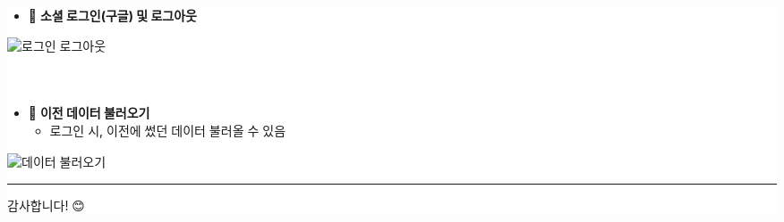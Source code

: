 - 🌟 **소셜 로그인(구글) 및 로그아웃**
<img src="https://github.com/user-attachments/assets/e9d5a0d7-ba22-43b5-9501-10d5a2c5a5b5" alt="로그인 로그아웃" width="350px"/>

<br />
<br />
<br />
  
- 🌟 **이전 데이터 불러오기**
  - 로그인 시, 이전에 썼던 데이터 불러올 수 있음
<img src="https://github.com/user-attachments/assets/f91d81e5-1aee-4865-806b-26d49d641b7e" alt="데이터 불러오기" width="350px"/>


---
  
감사합니다! 😊  
